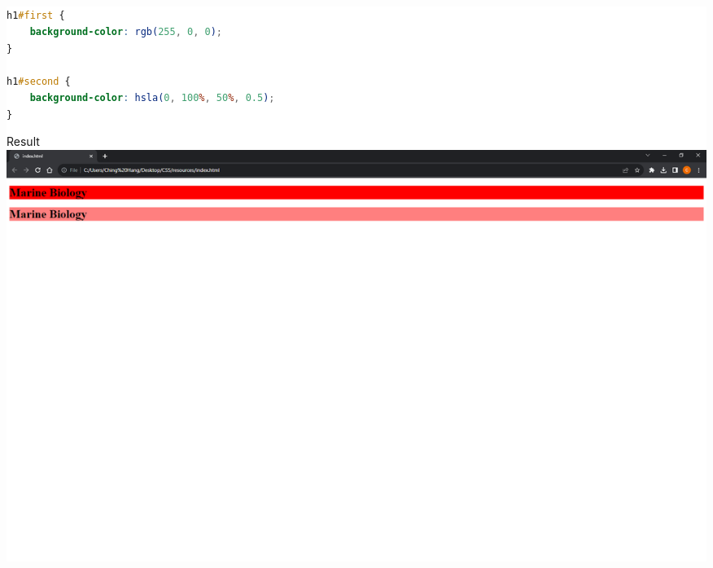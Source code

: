 ```css
h1#first {
    background-color: rgb(255, 0, 0);
}

h1#second {
    background-color: hsla(0, 100%, 50%, 0.5);
}
```

Result
![Result](../resources/image_2_18.PNG)

<br />
